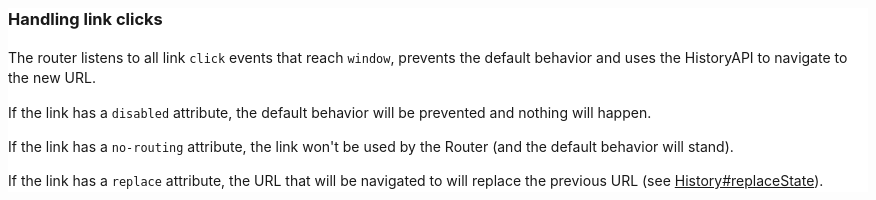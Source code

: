 ### Handling link clicks

The router listens to all link `click` events that reach `window`,
prevents the default behavior and uses the HistoryAPI to navigate
to the new URL.

If the link has a `disabled` attribute, the default behavior will
be prevented and nothing will happen.

If the link has a `no-routing` attribute, the link won't be used
by the Router (and the default behavior will stand).

If the link has a `replace` attribute, the URL that will be navigated
to will replace the previous URL (see [History#replaceState](https://developer.mozilla.org/en-US/docs/Web/API/History_API#The_replaceState()_method)).
